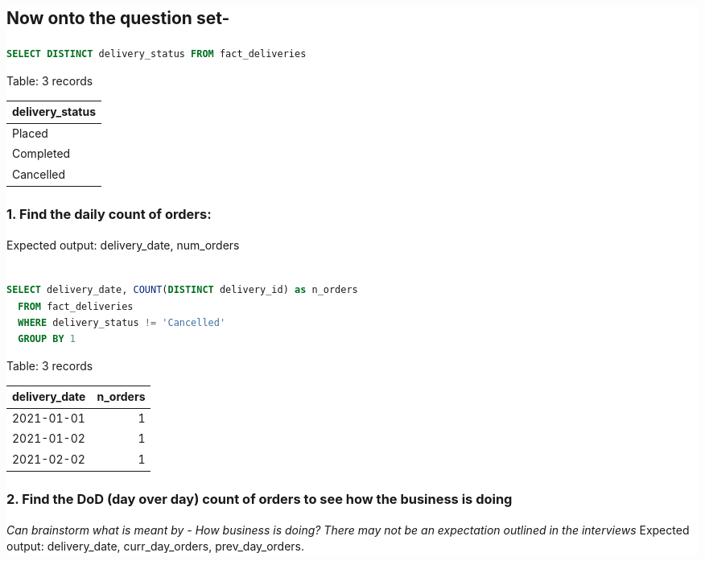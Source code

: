 ## Now onto the question set-  


```sql
SELECT DISTINCT delivery_status FROM fact_deliveries 
```


<div class="knitsql-table">


Table: 3 records

|delivery_status |
|:---------------|
|Placed          |
|Completed       |
|Cancelled       |

</div>

### 1. Find the daily count of orders:
Expected output: delivery_date, num_orders


```sql

SELECT delivery_date, COUNT(DISTINCT delivery_id) as n_orders
  FROM fact_deliveries
  WHERE delivery_status != 'Cancelled'
  GROUP BY 1

```


<div class="knitsql-table">


Table: 3 records

|delivery_date | n_orders|
|:-------------|--------:|
|2021-01-01    |        1|
|2021-01-02    |        1|
|2021-02-02    |        1|

</div>

### 2. Find the DoD (day over day) count of orders to see how the business is doing
_Can brainstorm what is meant by - How business is doing?_
_There may not be an expectation outlined in the interviews_
Expected output: delivery_date, curr_day_orders, prev_day_orders. 
